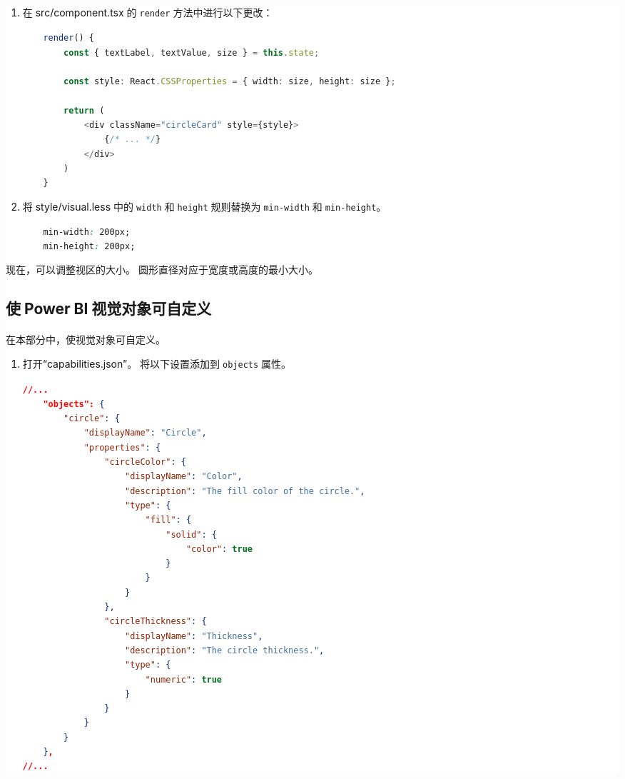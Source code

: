 1. 在 src/component.tsx 的 `render` 方法中进行以下更改：

    ```typescript
        render() {
            const { textLabel, textValue, size } = this.state;

            const style: React.CSSProperties = { width: size, height: size };

            return (
                <div className="circleCard" style={style}>
                    {/* ... */}
                </div>
            )
        }
    ```

1. 将 style/visual.less 中的 `width` 和 `height` 规则替换为 `min-width` 和 `min-height`。

    ```css
        min-width: 200px;
        min-height: 200px;
    ```

现在，可以调整视区的大小。 圆形直径对应于宽度或高度的最小大小。

## <a name="make-your-power-bi-visual-customizable"></a>使 Power BI 视觉对象可自定义

在本部分中，使视觉对象可自定义。

1. 打开“capabilities.json”。 将以下设置添加到 `objects` 属性。

    ```json
    //...
        "objects": {
            "circle": {
                "displayName": "Circle",
                "properties": {
                    "circleColor": {
                        "displayName": "Color",
                        "description": "The fill color of the circle.",
                        "type": {
                            "fill": {
                                "solid": {
                                    "color": true
                                }
                            }
                        }
                    },
                    "circleThickness": {
                        "displayName": "Thickness",
                        "description": "The circle thickness.",
                        "type": {
                            "numeric": true
                        }
                    }
                }
            }
        },
    //...
    ```
